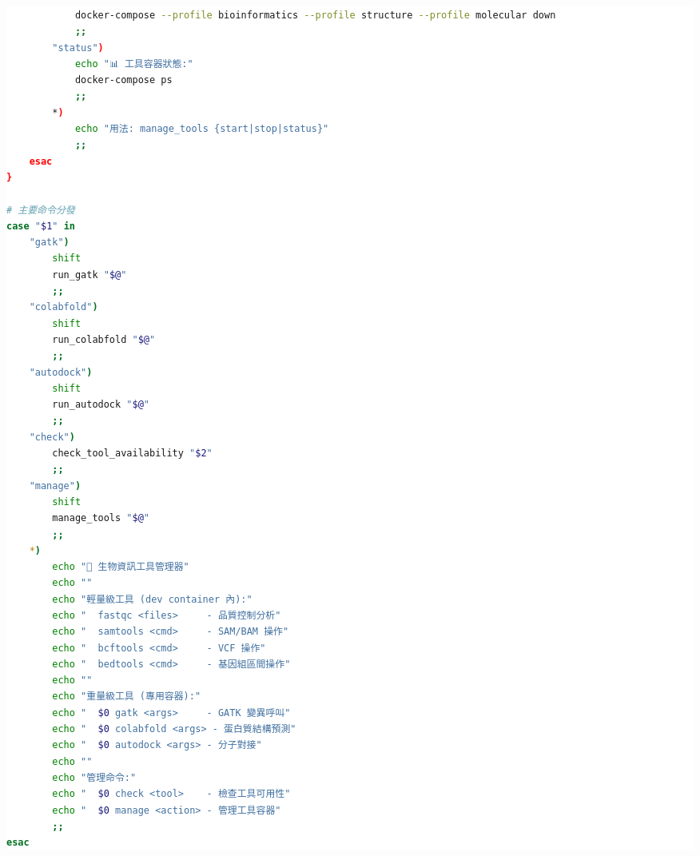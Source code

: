 ```bash
            docker-compose --profile bioinformatics --profile structure --profile molecular down
            ;;
        "status")
            echo "📊 工具容器狀態:"
            docker-compose ps
            ;;
        *)
            echo "用法: manage_tools {start|stop|status}"
            ;;
    esac
}

# 主要命令分發
case "$1" in
    "gatk")
        shift
        run_gatk "$@"
        ;;
    "colabfold")
        shift
        run_colabfold "$@"
        ;;
    "autodock")
        shift
        run_autodock "$@"
        ;;
    "check")
        check_tool_availability "$2"
        ;;
    "manage")
        shift
        manage_tools "$@"
        ;;
    *)
        echo "🧬 生物資訊工具管理器"
        echo ""
        echo "輕量級工具 (dev container 內):"
        echo "  fastqc <files>     - 品質控制分析"
        echo "  samtools <cmd>     - SAM/BAM 操作"
        echo "  bcftools <cmd>     - VCF 操作"
        echo "  bedtools <cmd>     - 基因組區間操作"
        echo ""
        echo "重量級工具 (專用容器):"
        echo "  $0 gatk <args>     - GATK 變異呼叫"
        echo "  $0 colabfold <args> - 蛋白質結構預測"
        echo "  $0 autodock <args> - 分子對接"
        echo ""
        echo "管理命令:"
        echo "  $0 check <tool>    - 檢查工具可用性"
        echo "  $0 manage <action> - 管理工具容器"
        ;;
esac
```
